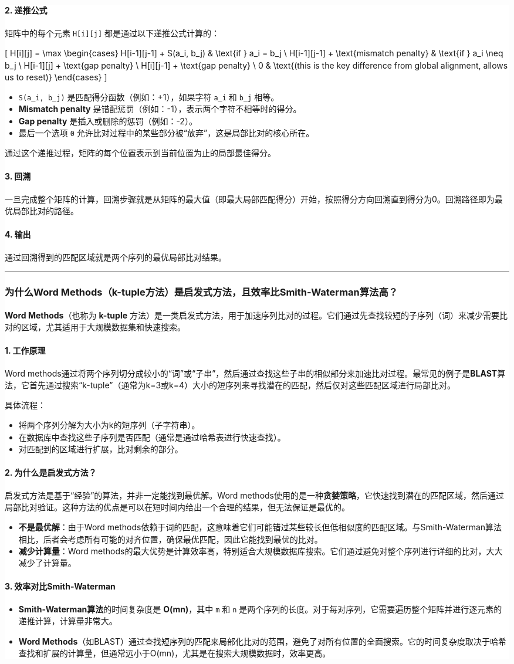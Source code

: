 #### 2. **递推公式**
矩阵中的每个元素 `H[i][j]` 都是通过以下递推公式计算的：

\[
H[i][j] = \max \begin{cases}
H[i-1][j-1] + S(a_i, b_j) & \text{if } a_i = b_j \\
H[i-1][j-1] + \text{mismatch penalty} & \text{if } a_i \neq b_j \\
H[i-1][j] + \text{gap penalty} \\
H[i][j-1] + \text{gap penalty} \\
0 & \text{(this is the key difference from global alignment, allows us to reset)}
\end{cases}
\]

- `S(a_i, b_j)` 是匹配得分函数（例如：+1），如果字符 `a_i` 和 `b_j` 相等。
- **Mismatch penalty** 是错配惩罚（例如：-1），表示两个字符不相等时的得分。
- **Gap penalty** 是插入或删除的惩罚（例如：-2）。
- 最后一个选项 `0` 允许比对过程中的某些部分被“放弃”，这是局部比对的核心所在。

通过这个递推过程，矩阵的每个位置表示到当前位置为止的局部最佳得分。

#### 3. **回溯**
一旦完成整个矩阵的计算，回溯步骤就是从矩阵的最大值（即最大局部匹配得分）开始，按照得分方向回溯直到得分为0。回溯路径即为最优局部比对的路径。

#### 4. **输出**
通过回溯得到的匹配区域就是两个序列的最优局部比对结果。

---

### 为什么Word Methods（k-tuple方法）是启发式方法，且效率比Smith-Waterman算法高？

**Word Methods**（也称为 **k-tuple** 方法）是一类启发式方法，用于加速序列比对的过程。它们通过先查找较短的子序列（词）来减少需要比对的区域，尤其适用于大规模数据集和快速搜索。

#### 1. **工作原理**
Word methods通过将两个序列切分成较小的“词”或“子串”，然后通过查找这些子串的相似部分来加速比对过程。最常见的例子是**BLAST**算法，它首先通过搜索“k-tuple”（通常为k=3或k=4）大小的短序列来寻找潜在的匹配，然后仅对这些匹配区域进行局部比对。

具体流程：
- 将两个序列分解为大小为k的短序列（子字符串）。
- 在数据库中查找这些子序列是否匹配（通常是通过哈希表进行快速查找）。
- 对匹配到的区域进行扩展，比对剩余的部分。

#### 2. **为什么是启发式方法？**
启发式方法是基于“经验”的算法，并非一定能找到最优解。Word methods使用的是一种**贪婪策略**，它快速找到潜在的匹配区域，然后通过局部比对验证。这种方法的优点是可以在短时间内给出一个合理的结果，但无法保证是最优的。

- **不是最优解**：由于Word methods依赖于词的匹配，这意味着它们可能错过某些较长但低相似度的匹配区域。与Smith-Waterman算法相比，后者会考虑所有可能的对齐位置，确保最优匹配，因此它能找到最优的比对。
- **减少计算量**：Word methods的最大优势是计算效率高，特别适合大规模数据库搜索。它们通过避免对整个序列进行详细的比对，大大减少了计算量。

#### 3. **效率对比Smith-Waterman**
- **Smith-Waterman算法**的时间复杂度是 **O(mn)**，其中 `m` 和 `n` 是两个序列的长度。对于每对序列，它需要遍历整个矩阵并进行逐元素的递推计算，计算量非常大。
  
- **Word Methods**（如BLAST）通过查找短序列的匹配来局部化比对的范围，避免了对所有位置的全面搜索。它的时间复杂度取决于哈希查找和扩展的计算量，但通常远小于O(mn)，尤其是在搜索大规模数据时，效率更高。
